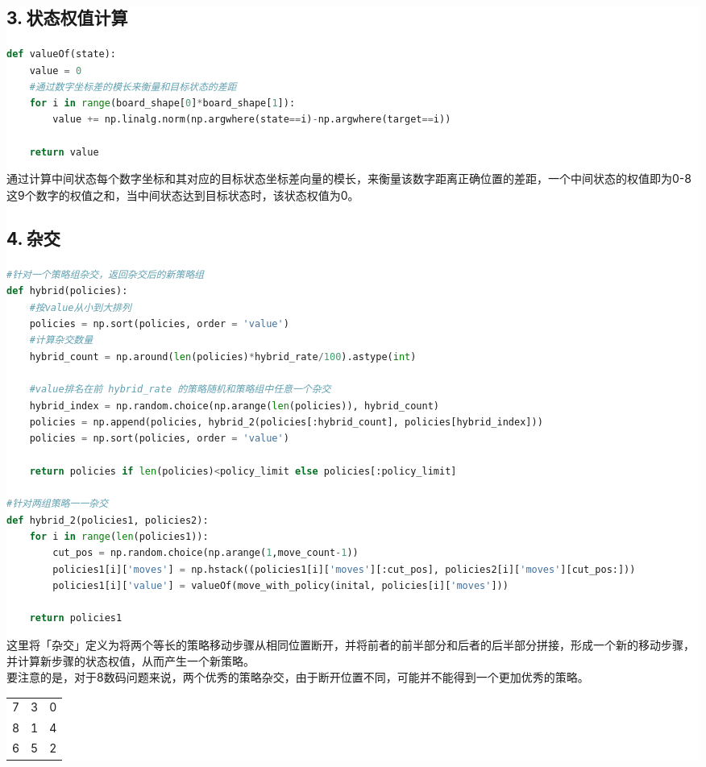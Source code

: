 ## 3. 状态权值计算  
```python
def valueOf(state):
    value = 0
    #通过数字坐标差的模长来衡量和目标状态的差距
    for i in range(board_shape[0]*board_shape[1]):
        value += np.linalg.norm(np.argwhere(state==i)-np.argwhere(target==i))
    
    return value
```
通过计算中间状态每个数字坐标和其对应的目标状态坐标差向量的模长，来衡量该数字距离正确位置的差距，一个中间状态的权值即为0-8这9个数字的权值之和，当中间状态达到目标状态时，该状态权值为0。  

## 4. 杂交  
```python
#针对一个策略组杂交，返回杂交后的新策略组
def hybrid(policies):
    #按value从小到大排列
    policies = np.sort(policies, order = 'value')
    #计算杂交数量
    hybrid_count = np.around(len(policies)*hybrid_rate/100).astype(int)
    
    #value排名在前 hybrid_rate 的策略随机和策略组中任意一个杂交
    hybrid_index = np.random.choice(np.arange(len(policies)), hybrid_count)
    policies = np.append(policies, hybrid_2(policies[:hybrid_count], policies[hybrid_index]))
    policies = np.sort(policies, order = 'value')
    
    return policies if len(policies)<policy_limit else policies[:policy_limit]

#针对两组策略一一杂交
def hybrid_2(policies1, policies2):
    for i in range(len(policies1)):
        cut_pos = np.random.choice(np.arange(1,move_count-1))
        policies1[i]['moves'] = np.hstack((policies1[i]['moves'][:cut_pos], policies2[i]['moves'][cut_pos:]))
        policies1[i]['value'] = valueOf(move_with_policy(inital, policies[i]['moves']))
    
    return policies1
```
这里将「杂交」定义为将两个等长的策略移动步骤从相同位置断开，并将前者的前半部分和后者的后半部分拼接，形成一个新的移动步骤，并计算新步骤的状态权值，从而产生一个新策略。  
要注意的是，对于8数码问题来说，两个优秀的策略杂交，由于断开位置不同，可能并不能得到一个更加优秀的策略。  

|   |   |   |
|:-:|:-:|:-:|
| 7 | 3 | 0 |
| 8 | 1 | 4 |
| 6 | 5 | 2 |
